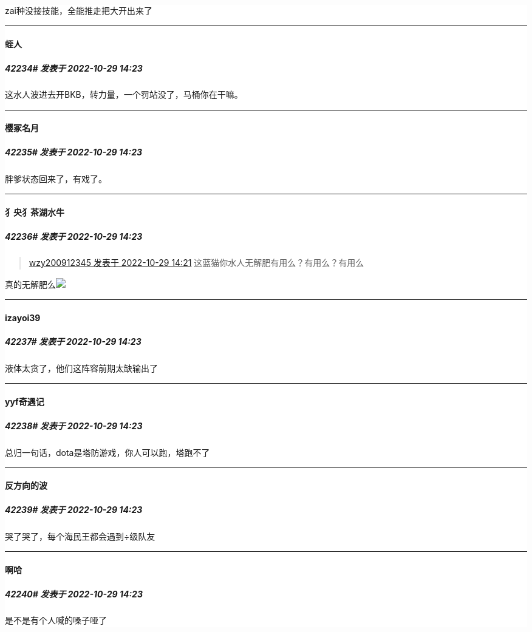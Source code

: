 zai种没接技能，全能推走把大开出来了

*****

####  蛭人  
##### 42234#       发表于 2022-10-29 14:23

这水人波进去开BKB，转力量，一个罚站没了，马桶你在干嘛。

*****

####  樱冢名月  
##### 42235#       发表于 2022-10-29 14:23

胖爹状态回来了，有戏了。

*****

####  犭央犭茶湖水牛  
##### 42236#       发表于 2022-10-29 14:23

<blockquote><a href="httphttps://bbs.saraba1st.com/2b/forum.php?mod=redirect&amp;goto=findpost&amp;pid=58162639&amp;ptid=2099454" target="_blank">wzy200912345 发表于 2022-10-29 14:21</a>
这蓝猫你水人无解肥有用么？有用么？有用么</blockquote>
真的无解肥么<img src="https://static.saraba1st.com/image/smiley/face2017/067.png" referrerpolicy="no-referrer">

*****

####  izayoi39  
##### 42237#       发表于 2022-10-29 14:23

液体太贪了，他们这阵容前期太缺输出了

*****

####  yyf奇遇记  
##### 42238#       发表于 2022-10-29 14:23

总归一句话，dota是塔防游戏，你人可以跑，塔跑不了



*****

####  反方向的波  
##### 42239#       发表于 2022-10-29 14:23

哭了哭了，每个海民王都会遇到÷级队友

*****

####  啊哈  
##### 42240#       发表于 2022-10-29 14:23

是不是有个人喊的嗓子哑了
